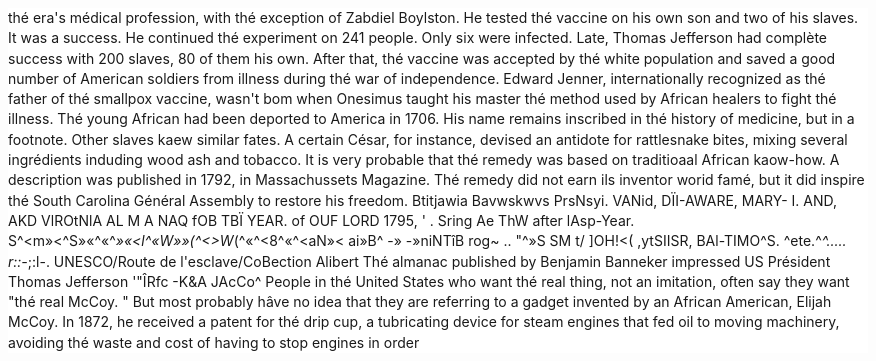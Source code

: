 thé era's médical profession, with thé exception
of Zabdiel Boylston. He tested thé vaccine on
his own son and two of his slaves. It was a
success. He continued thé experiment on 241
people. Only six were infected. Late, Thomas
Jefferson had complète success with 200 slaves,
80 of them his own. After that, thé vaccine was
accepted by thé white population and saved a
good number of American soldiers from illness
during thé war of independence.
Edward Jenner, internationally recognized as
thé father of thé smallpox vaccine, wasn't bom
when Onesimus taught his master thé method
used by African healers to fight thé illness. Thé
young African had been deported to America in
1706. His name remains inscribed in thé history
of medicine, but in a footnote.
Other slaves kaew similar fates. A certain
César, for instance, devised an antidote for
rattlesnake bites, mixing several ingrédients
induding wood ash and tobacco. It is very
probable that thé remedy was based on
traditioaal African kaow-how. A description was
published in 1792, in Massachussets Magazine.
Thé remedy did not earn ils inventor worid
famé, but it did inspire thé South Carolina
Général Assembly to restore his freedom.
Btitjawia Bavwskwvs
PrsNsyi. VANid, DÏI-AWARE, MARY-
I. AND, AKD VlROtNlA
AL M A NAQ
fOB TBÏ
YEAR. of OUF LORD 1795, ' .
Sring Ae ThW after lAsp-Year.
S^<m»<^S»«^«^*»«<l^«W»»(^<>W*(^«^<8^«^<aN»< ai»B^ -»
-»niNTîB rog~
.. "^»S SM t/ ]OH!<( ,ytSIISR,
BAl-TIMO^S.
^ete.^_^..... r::-_;:l-.
UNESCO/Route de l'esclave/CoBection Alibert
Thé almanac
published by
Benjamin Banneker
impressed US
Président Thomas
Jefferson
'"ÎRfc -K&A JAcCo^
People in thé United
States who want thé real
thing, not an imitation,
often say they want "thé
real McCoy. " But most
probably hâve no idea
that they are referring
to a gadget invented by
an African American,
Elijah McCoy. In 1872, he
received a patent for thé
drip cup, a tubricating
device for steam engines
that fed oil to moving
machinery, avoiding thé
waste and cost of having
to stop engines in order